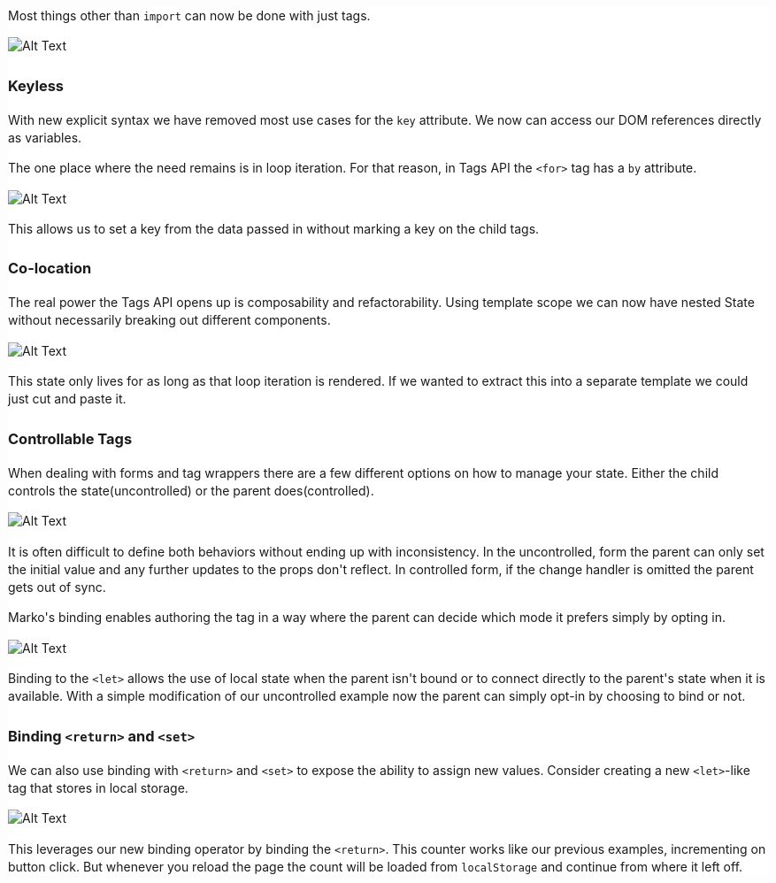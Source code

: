 Most things other than `import` can now be done with just tags.

![Alt Text](https://dev-to-uploads.s3.amazonaws.com/uploads/articles/vqvyxs1e33b6ulysjlzw.png)

### Keyless

With new explicit syntax we have removed most use cases for the `key` attribute. We now can access our DOM references directly as variables.

The one place where the need remains is in loop iteration. For that reason, in Tags API the `<for>` tag has a `by` attribute.

![Alt Text](https://dev-to-uploads.s3.amazonaws.com/uploads/articles/7c71yd5ese2oftz78b4s.png)

This allows us to set a key from the data passed in without marking a key on the child tags.

### Co-location

The real power the Tags API opens up is composability and refactorability. Using template scope we can now have nested State without necessarily breaking out different components.

![Alt Text](https://dev-to-uploads.s3.amazonaws.com/uploads/articles/jubatz3161p91o5nrnym.png)

This state only lives for as long as that loop iteration is rendered. If we wanted to extract this into a separate template we could just cut and paste it.

### Controllable Tags

When dealing with forms and tag wrappers there are a few different options on how to manage your state. Either the child controls the state(uncontrolled) or the parent does(controlled).

![Alt Text](https://dev-to-uploads.s3.amazonaws.com/uploads/articles/pqeme7nn8qtnv8oha6ou.png)

It is often difficult to define both behaviors without ending up with inconsistency. In the uncontrolled, form the parent can only set the initial value and any further updates to the props don't reflect. In controlled form, if the change handler is omitted the parent gets out of sync. 

Marko's binding enables authoring the tag in a way where the parent can decide which mode it prefers simply by opting in.

![Alt Text](https://dev-to-uploads.s3.amazonaws.com/uploads/articles/vc2svgsd90dgd8q801vg.png)

Binding to the `<let>` allows the use of local state when the parent isn't bound or to connect directly to the parent's state when it is available. With a simple modification of our uncontrolled example now the parent can simply opt-in by choosing to bind or not.

### Binding `<return>` and `<set>`

We can also use binding with `<return>` and `<set>` to expose the ability to assign new values. Consider creating a new `<let>`-like tag that stores in local storage.

![Alt Text](https://dev-to-uploads.s3.amazonaws.com/uploads/articles/0u3p8tnon17gvamru0jn.png)

This leverages our new binding operator by binding the `<return>`. This counter works like our previous examples, incrementing on button click. But whenever you reload the page the count will be loaded from `localStorage` and continue from where it left off.
